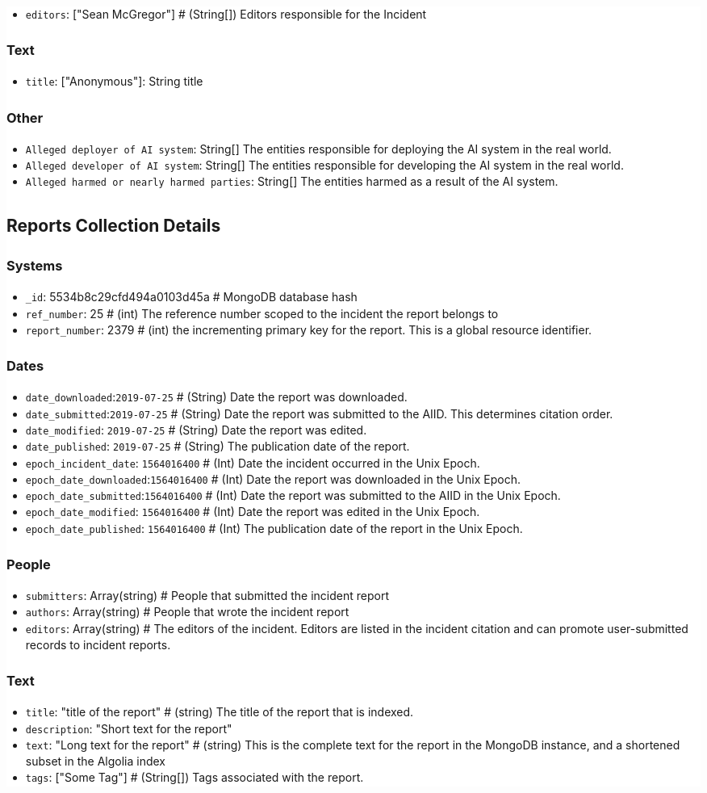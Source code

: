 * `editors`: ["Sean McGregor"] # (String[]) Editors responsible for the Incident

### Text

* `title`: ["Anonymous"]: String title

### Other

* `Alleged deployer of AI system`: String[] The entities responsible for deploying the AI system in the real world.
* `Alleged developer of AI system`: String[] The entities responsible for developing the AI system in the real world.
* `Alleged harmed or nearly harmed parties`: String[] The entities harmed as a result of the AI system.

## Reports Collection Details

### Systems

* `_id`: 5534b8c29cfd494a0103d45a # MongoDB database hash
* `ref_number`: 25 # (int) The reference number scoped to the incident the report belongs to
* `report_number`: 2379 # (int) the incrementing primary key for the report. This is a global resource identifier.

### Dates

* `date_downloaded`:`2019-07-25` # (String) Date the report was downloaded.
* `date_submitted`:`2019-07-25` # (String) Date the report was submitted to the AIID. This determines citation order.
* `date_modified`: `2019-07-25` # (String) Date the report was edited.
* `date_published`: `2019-07-25` # (String) The publication date of the report.
* `epoch_incident_date`: `1564016400` # (Int) Date the incident occurred in the Unix Epoch.
* `epoch_date_downloaded`:`1564016400` # (Int) Date the report was downloaded in the Unix Epoch.
* `epoch_date_submitted`:`1564016400` # (Int) Date the report was submitted to the AIID in the Unix Epoch.
* `epoch_date_modified`: `1564016400` # (Int) Date the report was edited in the Unix Epoch.
* `epoch_date_published`: `1564016400` # (Int) The publication date of the report in the Unix Epoch.

### People

* `submitters`: Array(string) # People that submitted the incident report
* `authors`: Array(string) # People that wrote the incident report
* `editors`: Array(string) # The editors of the incident. Editors are listed in the incident citation and can promote user-submitted records to incident reports.

### Text

* `title`: "title of the report" # (string) The title of the report that is indexed.
* `description`: "Short text for the report"
* `text`: "Long text for the report" # (string) This is the complete text for the report in the MongoDB instance, and a shortened subset in the Algolia index
* `tags`: ["Some Tag"] # (String[]) Tags associated with the report.
